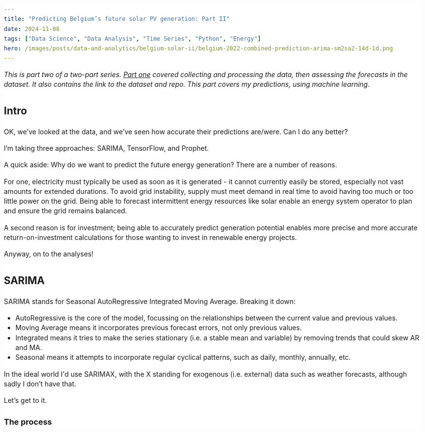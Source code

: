 ```yaml
---
title: "Predicting Belgium’s future solar PV generation: Part II"
date: 2024-11-08
tags: ["Data Science", "Data Analysis", "Time Series", "Python", "Energy"]
hero: /images/posts/data-and-analytics/belgium-solar-ii/belgium-2022-combined-prediction-arima-sm2sa2-14d-1d.png
---
```

*This is part two of a two-part series. [Part one](https://www.jamesgibbins.com/belgium-solar-part-i/) covered collecting and processing the data, then assessing the forecasts in the dataset. It also contains the link to the dataset and repo. This part covers my predictions, using machine learning.*

## Intro

OK, we’ve looked at the data, and we’ve seen how accurate their predictions are/were. Can I do any better?

I’m taking three approaches: SARIMA, TensorFlow, and Prophet.

A quick aside: Why do we want to predict the future energy generation? There are a number of reasons.

For one, electricity must typically be used as soon as it is generated - it cannot currently easily be stored, especially not vast amounts for extended durations. To avoid grid instability, supply must meet demand in real time to avoid having too much or too little power on the grid. Being able to forecast intermittent energy resources like solar enable an energy system operator to plan and ensure the grid remains balanced.

A second reason is for investment; being able to accurately predict generation potential enables more precise and more accurate return-on-investment calculations for those wanting to invest in renewable energy projects.

Anyway, on to the analyses!

## SARIMA

SARIMA stands for Seasonal AutoRegressive Integrated Moving Average. Breaking it down:

- AutoRegressive is the core of the model, focussing on the relationships between the current value and previous values.
- Moving Average means it incorporates previous forecast errors, not only previous values.
- Integrated means it tries to make the series stationary (i.e. a stable mean and variable) by removing trends that could skew AR and MA.
- Seasonal means it attempts to incorporate regular cyclical patterns, such as daily, monthly, annually, etc.

In the ideal world I'd use SARIMAX, with the X standing for exogenous (i.e. external) data such as weather forecasts, although sadly I don’t have that.

Let’s get to it.

### The process
